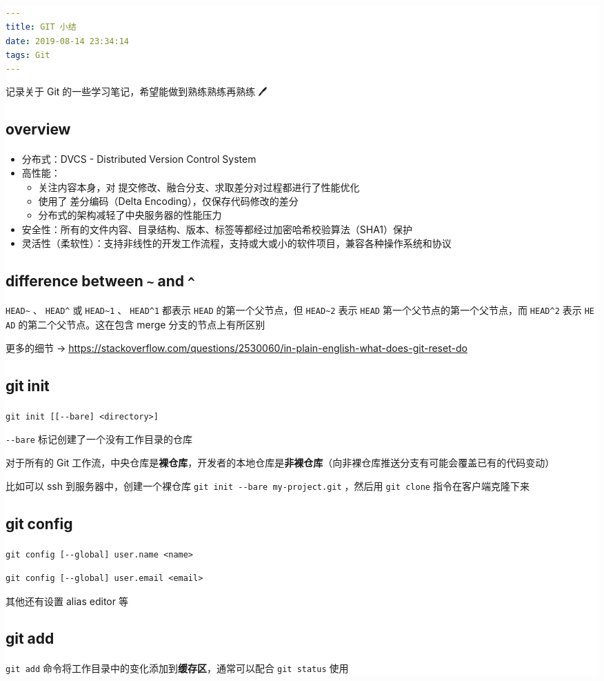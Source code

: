 ```yaml
---
title: GIT 小结
date: 2019-08-14 23:34:14
tags: Git
---
```


记录关于 Git 的一些学习笔记，希望能做到熟练熟练再熟练 🖊

## overview

- 分布式：DVCS - Distributed Version Control System
- 高性能：
    - 关注内容本身，对 提交修改、融合分支、求取差分对过程都进行了性能优化
    - 使用了 差分编码（Delta Encoding），仅保存代码修改的差分
    - 分布式的架构减轻了中央服务器的性能压力
- 安全性：所有的文件内容、目录结构、版本、标签等都经过加密哈希校验算法（SHA1）保护
- 灵活性（柔软性）：支持非线性的开发工作流程，支持或大或小的软件项目，兼容各种操作系统和协议



## difference between `~` and `^`

`HEAD~` 、 `HEAD^` 或 `HEAD~1` 、 `HEAD^1` 都表示 `HEAD` 的第一个父节点，但 `HEAD~2` 表示 `HEAD` 第一个父节点的第一个父节点，而 `HEAD^2` 表示 `HEAD` 的第二个父节点。这在包含 merge 分支的节点上有所区别

更多的细节 → https://stackoverflow.com/questions/2530060/in-plain-english-what-does-git-reset-do



## git init

`git init [[--bare] <directory>]` 

`--bare` 标记创建了一个没有工作目录的仓库

对于所有的 Git 工作流，中央仓库是**裸仓库**，开发者的本地仓库是**非裸仓库**（向非裸仓库推送分支有可能会覆盖已有的代码变动）

比如可以 ssh 到服务器中，创建一个裸仓库 `git init --bare my-project.git` ，然后用 `git clone` 指令在客户端克隆下来



## git config

`git config [--global] user.name <name>` 

`git config [--global] user.email <email>`

其他还有设置 alias editor 等




## git add

`git add` 命令将工作目录中的变化添加到**缓存区**，通常可以配合 `git status` 使用
